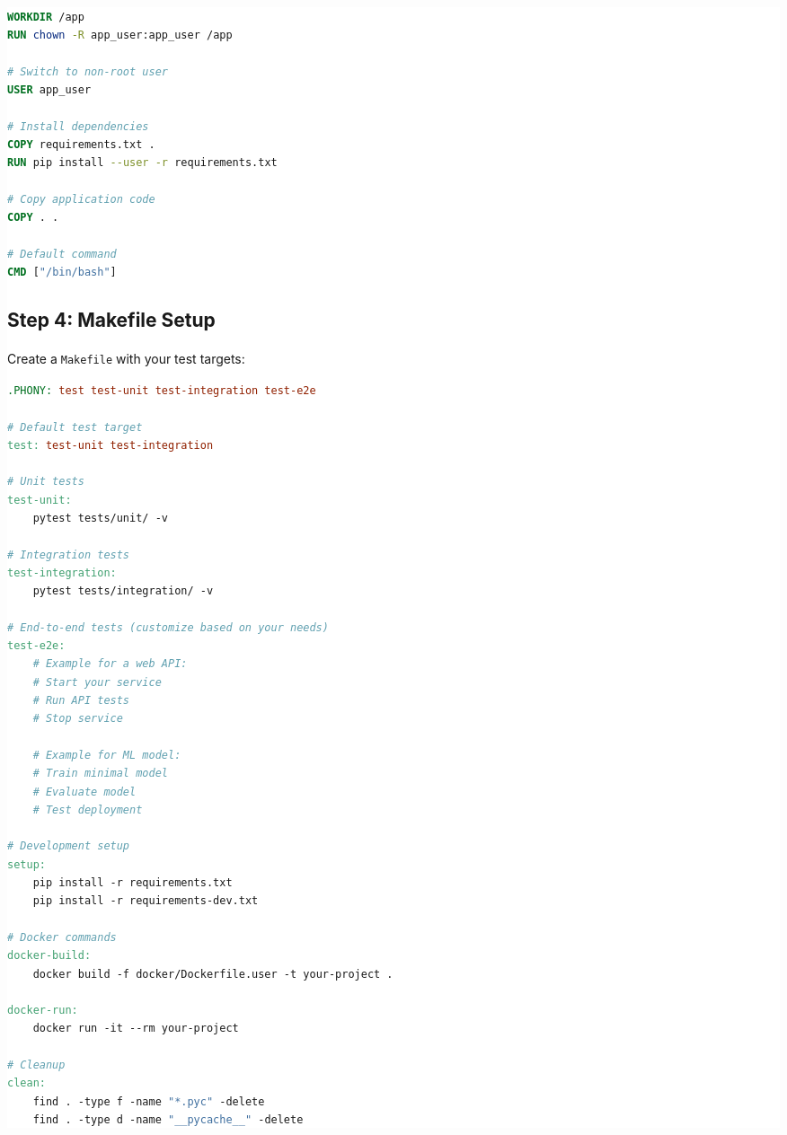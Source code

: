 ```dockerfile
WORKDIR /app
RUN chown -R app_user:app_user /app

# Switch to non-root user
USER app_user

# Install dependencies
COPY requirements.txt .
RUN pip install --user -r requirements.txt

# Copy application code
COPY . .

# Default command
CMD ["/bin/bash"]
```

## Step 4: Makefile Setup

Create a `Makefile` with your test targets:

```makefile
.PHONY: test test-unit test-integration test-e2e

# Default test target
test: test-unit test-integration

# Unit tests
test-unit:
	pytest tests/unit/ -v

# Integration tests
test-integration:
	pytest tests/integration/ -v

# End-to-end tests (customize based on your needs)
test-e2e:
	# Example for a web API:
	# Start your service
	# Run API tests
	# Stop service
	
	# Example for ML model:
	# Train minimal model
	# Evaluate model
	# Test deployment

# Development setup
setup:
	pip install -r requirements.txt
	pip install -r requirements-dev.txt

# Docker commands
docker-build:
	docker build -f docker/Dockerfile.user -t your-project .

docker-run:
	docker run -it --rm your-project

# Cleanup
clean:
	find . -type f -name "*.pyc" -delete
	find . -type d -name "__pycache__" -delete
```